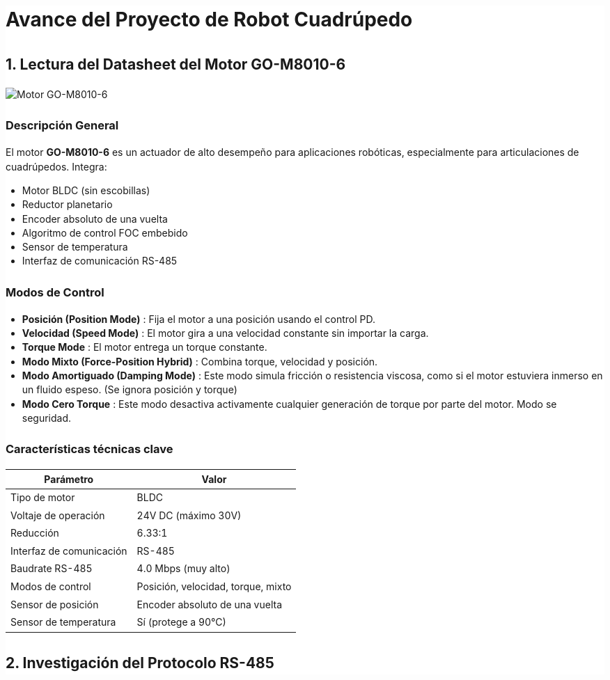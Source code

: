 # Avance del Proyecto de Robot Cuadrúpedo

## 1. Lectura del Datasheet del Motor GO-M8010-6

![Motor GO-M8010-6](/images_avance1/motoR_GO-M8010.PNG)

### Descripción General
El motor **GO-M8010-6** es un actuador de alto desempeño para aplicaciones robóticas, especialmente para articulaciones de cuadrúpedos. Integra:

- Motor BLDC (sin escobillas)
- Reductor planetario
- Encoder absoluto de una vuelta
- Algoritmo de control FOC embebido
- Sensor de temperatura
- Interfaz de comunicación RS-485

### Modos de Control
- **Posición (Position Mode)** : Fija el motor a una posición usando el control PD.
- **Velocidad (Speed Mode)** : El motor gira a una velocidad constante sin importar la carga.
- **Torque Mode** : El motor entrega un torque constante.
- **Modo Mixto (Force-Position Hybrid)** :  Combina torque, velocidad y posición.
- **Modo Amortiguado (Damping Mode)**  : Este modo simula fricción o resistencia viscosa, como si el motor estuviera inmerso en un fluido espeso. (Se ignora posición y torque)
- **Modo Cero Torque** : Este modo desactiva activamente cualquier generación de torque por parte del motor. Modo se seguridad.


### Características técnicas clave
| Parámetro                | Valor                                  |
|--------------------------|----------------------------------------|
| Tipo de motor            | BLDC                                   |
| Voltaje de operación     | 24V DC (máximo 30V)                    |
| Reducción                | 6.33:1                                 |
| Interfaz de comunicación | RS-485                                 |
| Baudrate RS-485          | 4.0 Mbps (muy alto)                    |
| Modos de control         | Posición, velocidad, torque, mixto     |
| Sensor de posición       | Encoder absoluto de una vuelta         |
| Sensor de temperatura    | Sí (protege a 90°C)                    |




## 2. Investigación del Protocolo RS-485

